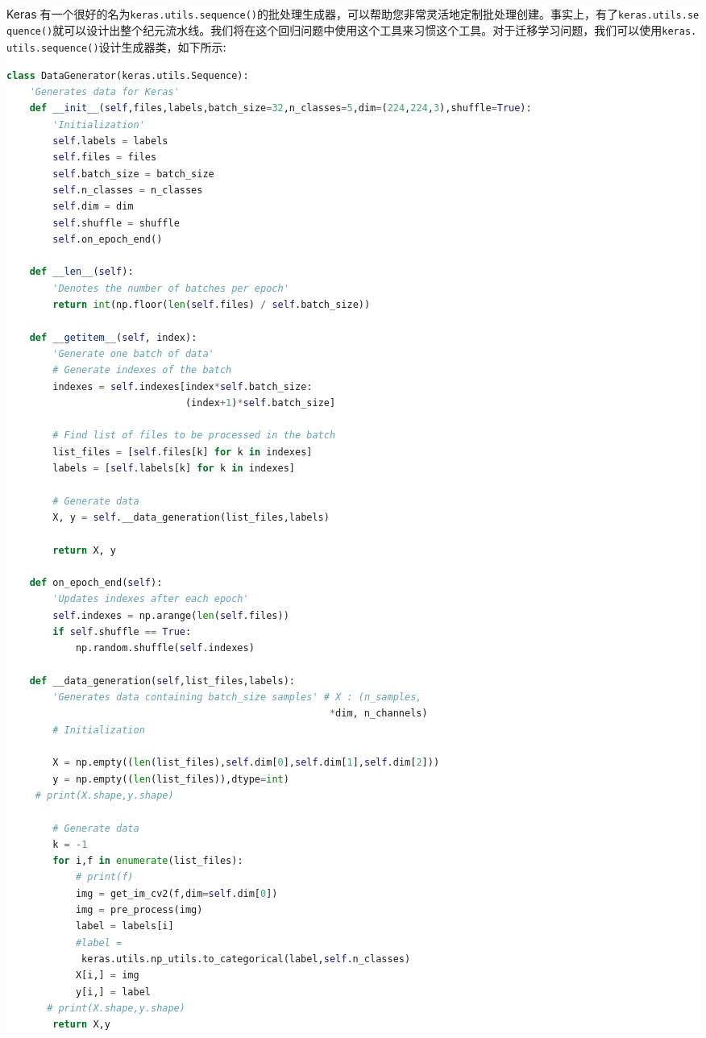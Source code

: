 Keras 有一个很好的名为`keras.utils.sequence()`的批处理生成器，可以帮助您非常灵活地定制批处理创建。事实上，有了`keras.utils.sequence()`就可以设计出整个纪元流水线。我们将在这个回归问题中使用这个工具来习惯这个工具。对于迁移学习问题，我们可以使用`keras.utils.sequence()`设计生成器类，如下所示:

```py
class DataGenerator(keras.utils.Sequence):
    'Generates data for Keras'
    def __init__(self,files,labels,batch_size=32,n_classes=5,dim=(224,224,3),shuffle=True):
        'Initialization'
        self.labels = labels
        self.files = files
        self.batch_size = batch_size
        self.n_classes = n_classes
        self.dim = dim
        self.shuffle = shuffle
        self.on_epoch_end()

    def __len__(self):
        'Denotes the number of batches per epoch'
        return int(np.floor(len(self.files) / self.batch_size))

    def __getitem__(self, index):
        'Generate one batch of data'
        # Generate indexes of the batch
        indexes = self.indexes[index*self.batch_size:
                               (index+1)*self.batch_size]

        # Find list of files to be processed in the batch
        list_files = [self.files[k] for k in indexes]
        labels = [self.labels[k] for k in indexes]

        # Generate data
        X, y = self.__data_generation(list_files,labels)

        return X, y

    def on_epoch_end(self):
        'Updates indexes after each epoch'
        self.indexes = np.arange(len(self.files))
        if self.shuffle == True:
            np.random.shuffle(self.indexes)

    def __data_generation(self,list_files,labels):
        'Generates data containing batch_size samples' # X : (n_samples, 
                                                        *dim, n_channels)
        # Initialization

        X = np.empty((len(list_files),self.dim[0],self.dim[1],self.dim[2]))
        y = np.empty((len(list_files)),dtype=int)
     # print(X.shape,y.shape)

        # Generate data
        k = -1
        for i,f in enumerate(list_files):
            # print(f)
            img = get_im_cv2(f,dim=self.dim[0])
            img = pre_process(img)
            label = labels[i]
            #label =
             keras.utils.np_utils.to_categorical(label,self.n_classes)
            X[i,] = img
            y[i,] = label
       # print(X.shape,y.shape) 
        return X,y

```